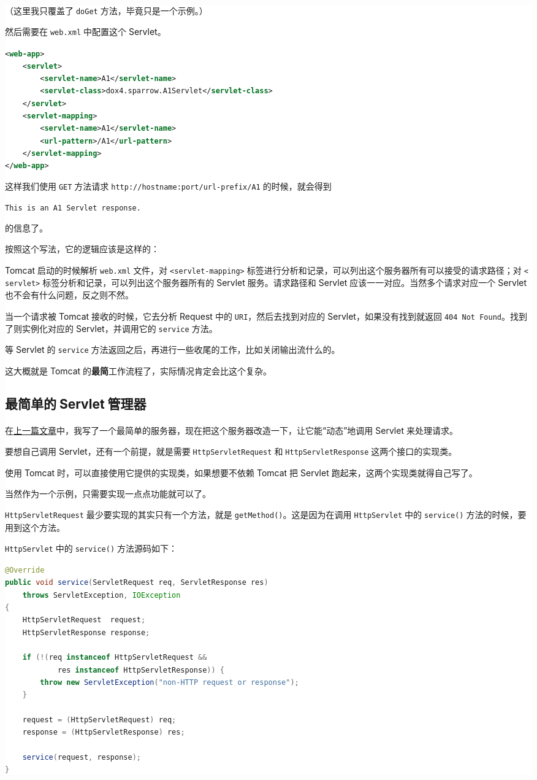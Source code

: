 （这里我只覆盖了 `doGet` 方法，毕竟只是一个示例。）

然后需要在 `web.xml` 中配置这个 Servlet。
```xml
<web-app>      
    <servlet>
        <servlet-name>A1</servlet-name>
        <servlet-class>dox4.sparrow.A1Servlet</servlet-class>
    </servlet>
    <servlet-mapping>
        <servlet-name>A1</servlet-name>
        <url-pattern>/A1</url-pattern>
    </servlet-mapping>
</web-app>  
```
这样我们使用 `GET` 方法请求 `http://hostname:port/url-prefix/A1` 的时候，就会得到
```
This is an A1 Servlet response.
```
的信息了。

按照这个写法，它的逻辑应该是这样的：

Tomcat 启动的时候解析 `web.xml` 文件，对 `<servlet-mapping>` 标签进行分析和记录，可以列出这个服务器所有可以接受的请求路径；对 `<servlet>` 标签分析和记录，可以列出这个服务器所有的 Servlet 服务。请求路径和 Servlet 应该一一对应。当然多个请求对应一个 Servlet 也不会有什么问题，反之则不然。

当一个请求被 Tomcat 接收的时候，它去分析 Request 中的 `URI`，然后去找到对应的 Servlet，如果没有找到就返回 `404 Not Found`。找到了则实例化对应的 Servlet，并调用它的 `service` 方法。

等 Servlet 的 `service` 方法返回之后，再进行一些收尾的工作，比如关闭输出流什么的。

这大概就是 Tomcat 的**最简**工作流程了，实际情况肯定会比这个复杂。

## 最简单的 Servlet 管理器

在[上一篇文章](/notes/development/2020/03/12/%E5%A4%8D%E4%B9%A0%E4%B8%80%E4%B8%8B-Socket.html)中，我写了一个最简单的服务器，现在把这个服务器改造一下，让它能“动态”地调用 Servlet 来处理请求。

要想自己调用 Servlet，还有一个前提，就是需要 `HttpServletRequest` 和 `HttpServletResponse` 这两个接口的实现类。

使用 Tomcat 时，可以直接使用它提供的实现类，如果想要不依赖 Tomcat 把 Servlet 跑起来，这两个实现类就得自己写了。

当然作为一个示例，只需要实现一点点功能就可以了。

`HttpServletRequest` 最少要实现的其实只有一个方法，就是 `getMethod()`。这是因为在调用 `HttpServlet` 中的 `service()` 方法的时候，要用到这个方法。

`HttpServlet` 中的 `service()` 方法源码如下：

```Java
@Override
public void service(ServletRequest req, ServletResponse res)
    throws ServletException, IOException
{
    HttpServletRequest  request;
    HttpServletResponse response;
    
    if (!(req instanceof HttpServletRequest &&
            res instanceof HttpServletResponse)) {
        throw new ServletException("non-HTTP request or response");
    }

    request = (HttpServletRequest) req;
    response = (HttpServletResponse) res;

    service(request, response);
}
```
